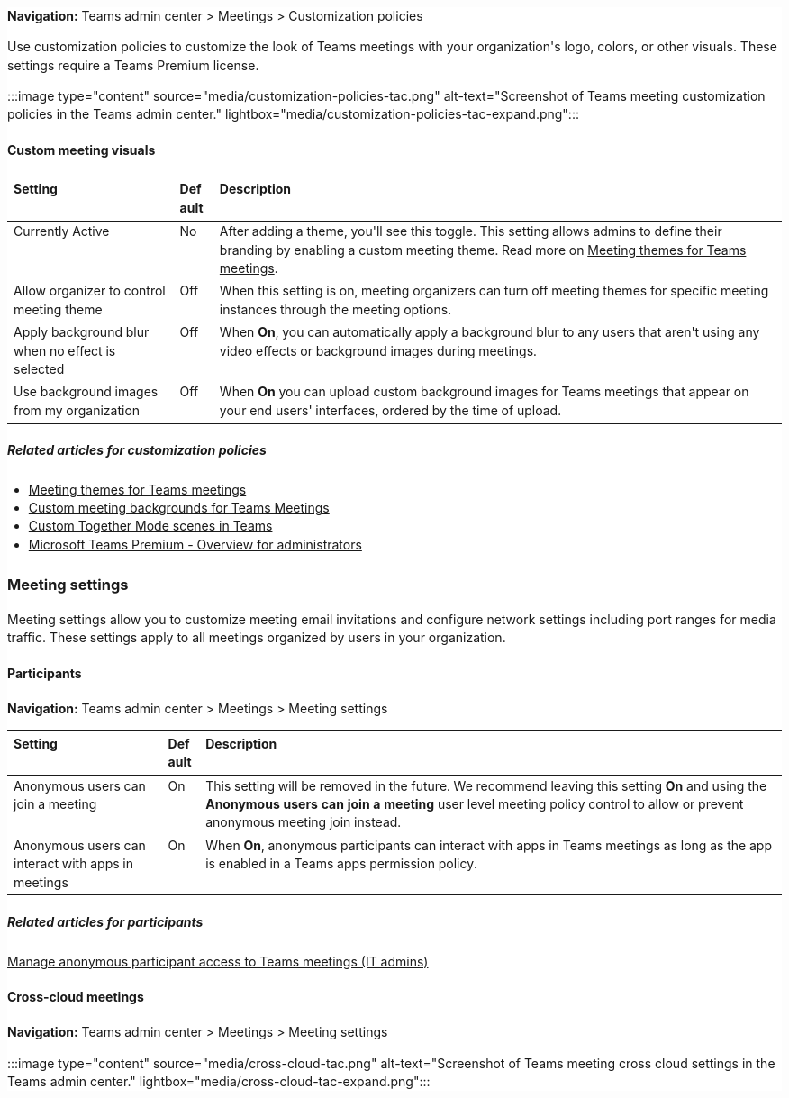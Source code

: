 **Navigation:** Teams admin center > Meetings > Customization policies

Use customization policies to customize the look of Teams meetings with your organization's logo, colors, or other visuals. These settings require a Teams Premium license.

:::image type="content" source="media/customization-policies-tac.png" alt-text="Screenshot of Teams meeting customization policies in the Teams admin center." lightbox="media/customization-policies-tac-expand.png":::

#### Custom meeting visuals

| Setting | Default | Description |
|:-----|:-----|:-----|
|Currently Active|No|After adding a theme, you'll see this toggle. This setting allows admins to define their branding by enabling a custom meeting theme. Read more on [Meeting themes for Teams meetings](meeting-themes.md).|
|Allow organizer to control meeting theme|Off|When this setting is on, meeting organizers can turn off meeting themes for specific meeting instances through the meeting options.|
|Apply background blur when no effect is selected|Off|When **On**, you can automatically apply a background blur to any users that aren't using any video effects or background images during meetings.|
|Use background images from my organization|Off|When **On** you can upload custom background images for Teams meetings that appear on your end users' interfaces, ordered by the time of upload.|

##### Related articles for customization policies

- [Meeting themes for Teams meetings](meeting-themes.md)
- [Custom meeting backgrounds for Teams Meetings](custom-meeting-backgrounds.md)
- [Custom Together Mode scenes in Teams](/microsoftteams/platform/apps-in-teams-meetings/teams-together-mode)
- [Microsoft Teams Premium - Overview for administrators](enhanced-teams-experience.md)

### Meeting settings

Meeting settings allow you to customize meeting email invitations and configure network settings including port ranges for media traffic. These settings apply to all meetings organized by users in your organization.

#### Participants

**Navigation:** Teams admin center > Meetings > Meeting settings

| Setting | Default | Description |
|:-----|:-----|:-----|
|Anonymous users can join a meeting|On|This setting will be removed in the future. We recommend leaving this setting **On** and using the **Anonymous users can join a meeting** user level meeting policy control to allow or prevent anonymous meeting join instead.|
|Anonymous users can interact with apps in meetings|On|When **On**, anonymous participants can interact with apps in Teams meetings as long as the app is enabled in a Teams apps permission policy.|

##### Related articles for participants

[Manage anonymous participant access to Teams meetings (IT admins)](anonymous-users-in-meetings.md)

#### Cross-cloud meetings

**Navigation:** Teams admin center > Meetings > Meeting settings

:::image type="content" source="media/cross-cloud-tac.png" alt-text="Screenshot of Teams meeting cross cloud settings in the Teams admin center." lightbox="media/cross-cloud-tac-expand.png":::
